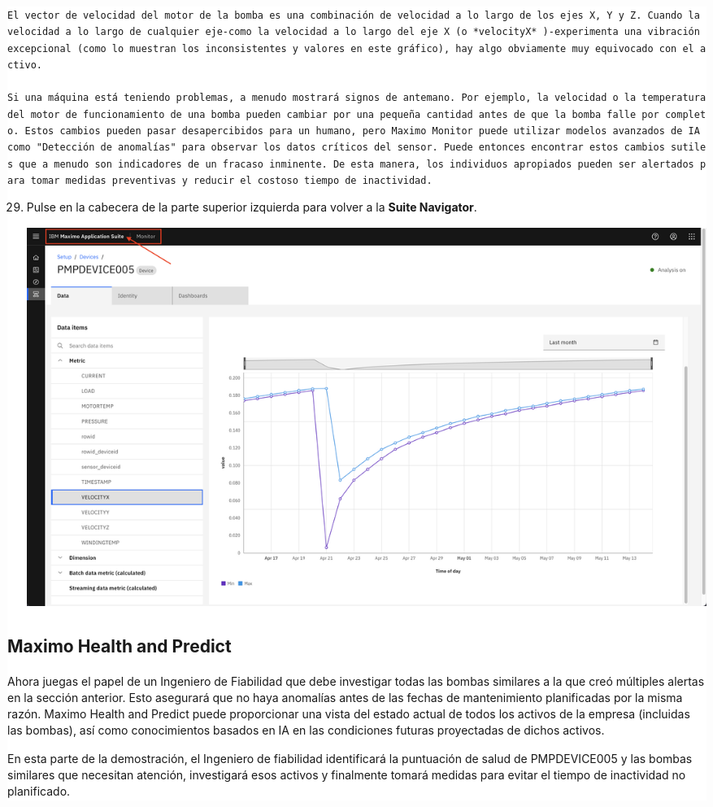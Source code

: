     El vector de velocidad del motor de la bomba es una combinación de velocidad a lo largo de los ejes X, Y y Z. Cuando la velocidad a lo largo de cualquier eje-como la velocidad a lo largo del eje X (o *velocityX* )-experimenta una vibración excepcional (como lo muestran los inconsistentes y valores en este gráfico), hay algo obviamente muy equivocado con el activo.

    Si una máquina está teniendo problemas, a menudo mostrará signos de antemano. Por ejemplo, la velocidad o la temperatura del motor de funcionamiento de una bomba pueden cambiar por una pequeña cantidad antes de que la bomba falle por completo. Estos cambios pueden pasar desapercibidos para un humano, pero Maximo Monitor puede utilizar modelos avanzados de IA como "Detección de anomalías" para observar los datos críticos del sensor. Puede entonces encontrar estos cambios sutiles que a menudo son indicadores de un fracaso inminente. De esta manera, los individuos apropiados pueden ser alertados para tomar medidas preventivas y reducir el costoso tiempo de inactividad.

29. Pulse en la cabecera de la parte superior izquierda para volver a la **Suite Navigator**.

    ![](./images/monitor-setup-click-header.png)

## Maximo Health and Predict

Ahora juegas el papel de un Ingeniero de Fiabilidad que debe investigar todas las bombas similares a la que creó múltiples alertas en la sección anterior. Esto asegurará que no haya anomalías antes de las fechas de mantenimiento planificadas por la misma razón. Maximo Health and Predict puede proporcionar una vista del estado actual de todos los activos de la empresa (incluidas las bombas), así como conocimientos basados en IA en las condiciones futuras proyectadas de dichos activos.

En esta parte de la demostración, el Ingeniero de fiabilidad identificará la puntuación de salud de PMPDEVICE005 y las bombas similares que necesitan atención, investigará esos activos y finalmente tomará medidas para evitar el tiempo de inactividad no planificado.
